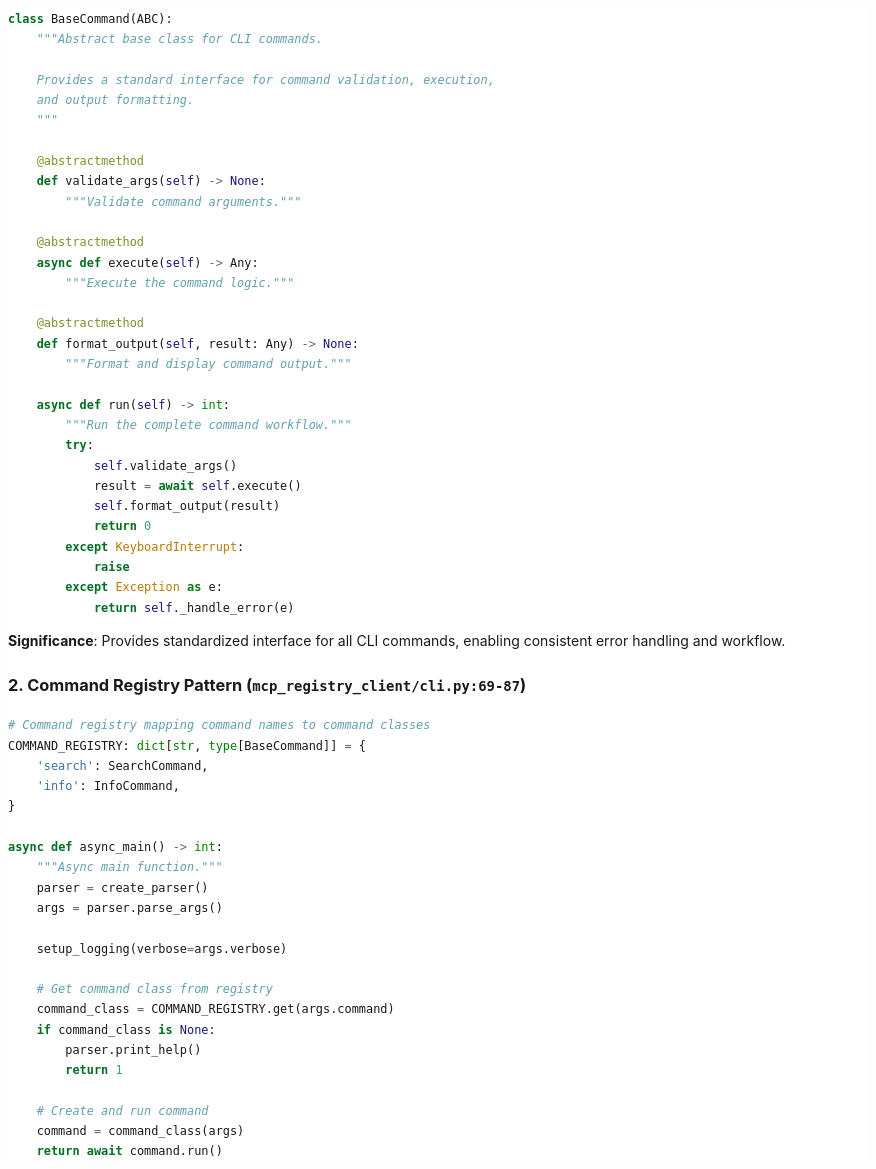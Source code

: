 ```python
class BaseCommand(ABC):
    """Abstract base class for CLI commands.

    Provides a standard interface for command validation, execution,
    and output formatting.
    """

    @abstractmethod
    def validate_args(self) -> None:
        """Validate command arguments."""

    @abstractmethod
    async def execute(self) -> Any:
        """Execute the command logic."""

    @abstractmethod
    def format_output(self, result: Any) -> None:
        """Format and display command output."""

    async def run(self) -> int:
        """Run the complete command workflow."""
        try:
            self.validate_args()
            result = await self.execute()
            self.format_output(result)
            return 0
        except KeyboardInterrupt:
            raise
        except Exception as e:
            return self._handle_error(e)
```

**Significance**: Provides standardized interface for all CLI commands, enabling
consistent error handling and workflow.

### **2. Command Registry Pattern** (`mcp_registry_client/cli.py:69-87`)

```python
# Command registry mapping command names to command classes
COMMAND_REGISTRY: dict[str, type[BaseCommand]] = {
    'search': SearchCommand,
    'info': InfoCommand,
}

async def async_main() -> int:
    """Async main function."""
    parser = create_parser()
    args = parser.parse_args()

    setup_logging(verbose=args.verbose)

    # Get command class from registry
    command_class = COMMAND_REGISTRY.get(args.command)
    if command_class is None:
        parser.print_help()
        return 1

    # Create and run command
    command = command_class(args)
    return await command.run()
```
